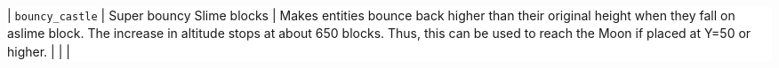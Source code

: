 | `bouncy_castle`                         | Super bouncy Slime blocks                                                                                                                                                                                                                                                                                                                                                                                                                                                           | Makes entities bounce back higher than their original height when they fall on aslime block. The increase in altitude stops at about 650 blocks. Thus, this can be used to reach the Moon if placed at Y=50 or higher.                                                                                                                                                                                                                                                                                                                                                                                                                                                                                                                                                                                                                                                                                                                                                                                                                                                                                                                                                                                                                                                                                                                                                                                                                                                                           |                                                                                                                                                                                                                                                                                                                                                                                                                                                                                                                                                                                                                                                                                                                                                                                                                                                                                                                           |                                                                                                                                                                                                                                                                                                |